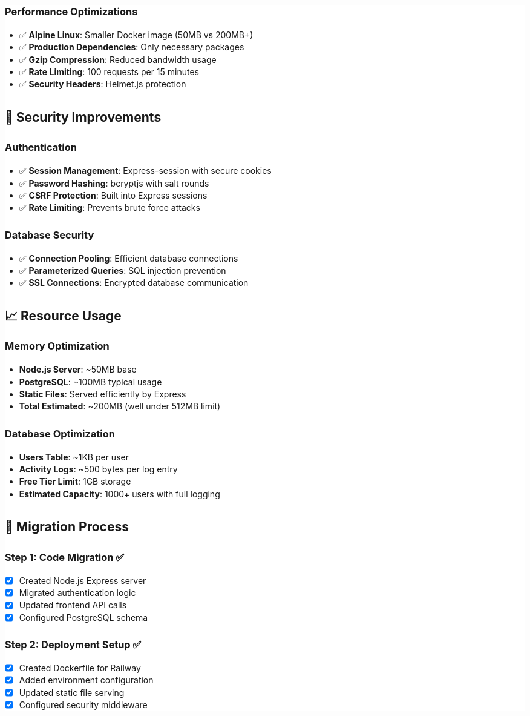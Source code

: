### **Performance Optimizations**
- ✅ **Alpine Linux**: Smaller Docker image (50MB vs 200MB+)
- ✅ **Production Dependencies**: Only necessary packages
- ✅ **Gzip Compression**: Reduced bandwidth usage
- ✅ **Rate Limiting**: 100 requests per 15 minutes
- ✅ **Security Headers**: Helmet.js protection

## 🔐 Security Improvements

### **Authentication**
- ✅ **Session Management**: Express-session with secure cookies
- ✅ **Password Hashing**: bcryptjs with salt rounds
- ✅ **CSRF Protection**: Built into Express sessions
- ✅ **Rate Limiting**: Prevents brute force attacks

### **Database Security**
- ✅ **Connection Pooling**: Efficient database connections
- ✅ **Parameterized Queries**: SQL injection prevention
- ✅ **SSL Connections**: Encrypted database communication

## 📈 Resource Usage

### **Memory Optimization**
- **Node.js Server**: ~50MB base
- **PostgreSQL**: ~100MB typical usage
- **Static Files**: Served efficiently by Express
- **Total Estimated**: ~200MB (well under 512MB limit)

### **Database Optimization**
- **Users Table**: ~1KB per user
- **Activity Logs**: ~500 bytes per log entry
- **Free Tier Limit**: 1GB storage
- **Estimated Capacity**: 1000+ users with full logging

## 🔄 Migration Process

### **Step 1: Code Migration** ✅
- [x] Created Node.js Express server
- [x] Migrated authentication logic
- [x] Updated frontend API calls
- [x] Configured PostgreSQL schema

### **Step 2: Deployment Setup** ✅
- [x] Created Dockerfile for Railway
- [x] Added environment configuration
- [x] Updated static file serving
- [x] Configured security middleware
